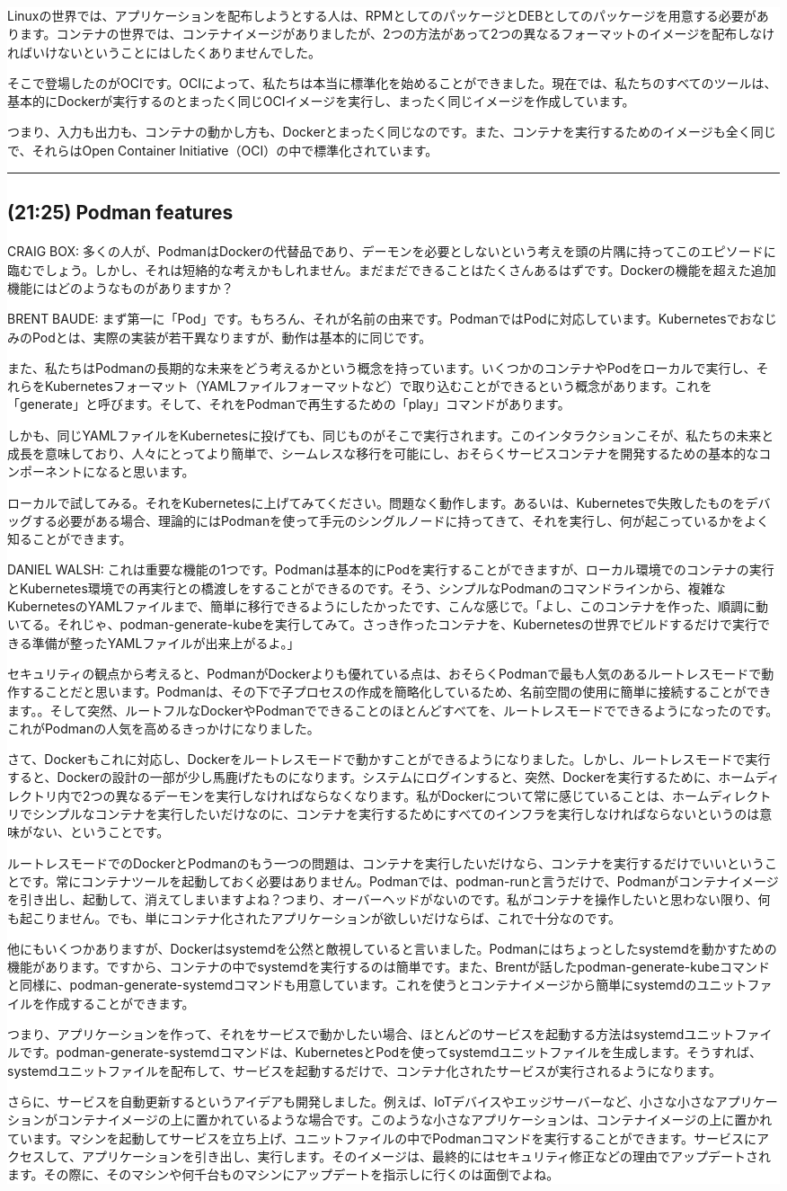 Linuxの世界では、アプリケーションを配布しようとする人は、RPMとしてのパッケージとDEBとしてのパッケージを用意する必要があります。コンテナの世界では、コンテナイメージがありましたが、2つの方法があって2つの異なるフォーマットのイメージを配布しなければいけないということにはしたくありませんでした。

そこで登場したのがOCIです。OCIによって、私たちは本当に標準化を始めることができました。現在では、私たちのすべてのツールは、基本的にDockerが実行するのとまったく同じOCIイメージを実行し、まったく同じイメージを作成しています。

つまり、入力も出力も、コンテナの動かし方も、Dockerとまったく同じなのです。また、コンテナを実行するためのイメージも全く同じで、それらはOpen Container Initiative（OCI）の中で標準化されています。

---
## (21:25) Podman features


CRAIG BOX: 多くの人が、PodmanはDockerの代替品であり、デーモンを必要としないという考えを頭の片隅に持ってこのエピソードに臨むでしょう。しかし、それは短絡的な考えかもしれません。まだまだできることはたくさんあるはずです。Dockerの機能を超えた追加機能にはどのようなものがありますか？

BRENT BAUDE: まず第一に「Pod」です。もちろん、それが名前の由来です。PodmanではPodに対応しています。KubernetesでおなじみのPodとは、実際の実装が若干異なりますが、動作は基本的に同じです。

また、私たちはPodmanの長期的な未来をどう考えるかという概念を持っています。いくつかのコンテナやPodをローカルで実行し、それらをKubernetesフォーマット（YAMLファイルフォーマットなど）で取り込むことができるという概念があります。これを「generate」と呼びます。そして、それをPodmanで再生するための「play」コマンドがあります。

しかも、同じYAMLファイルをKubernetesに投げても、同じものがそこで実行されます。このインタラクションこそが、私たちの未来と成長を意味しており、人々にとってより簡単で、シームレスな移行を可能にし、おそらくサービスコンテナを開発するための基本的なコンポーネントになると思います。

ローカルで試してみる。それをKubernetesに上げてみてください。問題なく動作します。あるいは、Kubernetesで失敗したものをデバッグする必要がある場合、理論的にはPodmanを使って手元のシングルノードに持ってきて、それを実行し、何が起こっているかをよく知ることができます。

DANIEL WALSH: これは重要な機能の1つです。Podmanは基本的にPodを実行することができますが、ローカル環境でのコンテナの実行とKubernetes環境での再実行との橋渡しをすることができるのです。そう、シンプルなPodmanのコマンドラインから、複雑なKubernetesのYAMLファイルまで、簡単に移行できるようにしたかったです、こんな感じで。「よし、このコンテナを作った、順調に動いてる。それじゃ、podman-generate-kubeを実行してみて。さっき作ったコンテナを、Kubernetesの世界でビルドするだけで実行できる準備が整ったYAMLファイルが出来上がるよ。」

セキュリティの観点から考えると、PodmanがDockerよりも優れている点は、おそらくPodmanで最も人気のあるルートレスモードで動作することだと思います。Podmanは、その下で子プロセスの作成を簡略化しているため、名前空間の使用に簡単に接続することができます。。そして突然、ルートフルなDockerやPodmanでできることのほとんどすべてを、ルートレスモードでできるようになったのです。これがPodmanの人気を高めるきっかけになりました。

さて、Dockerもこれに対応し、Dockerをルートレスモードで動かすことができるようになりました。しかし、ルートレスモードで実行すると、Dockerの設計の一部が少し馬鹿げたものになります。システムにログインすると、突然、Dockerを実行するために、ホームディレクトリ内で2つの異なるデーモンを実行しなければならなくなります。私がDockerについて常に感じていることは、ホームディレクトリでシンプルなコンテナを実行したいだけなのに、コンテナを実行するためにすべてのインフラを実行しなければならないというのは意味がない、ということです。

ルートレスモードでのDockerとPodmanのもう一つの問題は、コンテナを実行したいだけなら、コンテナを実行するだけでいいということです。常にコンテナツールを起動しておく必要はありません。Podmanでは、podman-runと言うだけで、Podmanがコンテナイメージを引き出し、起動して、消えてしまいますよね？つまり、オーバーヘッドがないのです。私がコンテナを操作したいと思わない限り、何も起こりません。でも、単にコンテナ化されたアプリケーションが欲しいだけならば、これで十分なのです。

他にもいくつかありますが、Dockerはsystemdを公然と敵視していると言いました。Podmanにはちょっとしたsystemdを動かすための機能があります。ですから、コンテナの中でsystemdを実行するのは簡単です。また、Brentが話したpodman-generate-kubeコマンドと同様に、podman-generate-systemdコマンドも用意しています。これを使うとコンテナイメージから簡単にsystemdのユニットファイルを作成することができます。

つまり、アプリケーションを作って、それをサービスで動かしたい場合、ほとんどのサービスを起動する方法はsystemdユニットファイルです。podman-generate-systemdコマンドは、KubernetesとPodを使ってsystemdユニットファイルを生成します。そうすれば、systemdユニットファイルを配布して、サービスを起動するだけで、コンテナ化されたサービスが実行されるようになります。

さらに、サービスを自動更新するというアイデアも開発しました。例えば、IoTデバイスやエッジサーバーなど、小さな小さなアプリケーションがコンテナイメージの上に置かれているような場合です。このような小さなアプリケーションは、コンテナイメージの上に置かれています。マシンを起動してサービスを立ち上げ、ユニットファイルの中でPodmanコマンドを実行することができます。サービスにアクセスして、アプリケーションを引き出し、実行します。そのイメージは、最終的にはセキュリティ修正などの理由でアップデートされます。その際に、そのマシンや何千台ものマシンにアップデートを指示しに行くのは面倒でよね。
